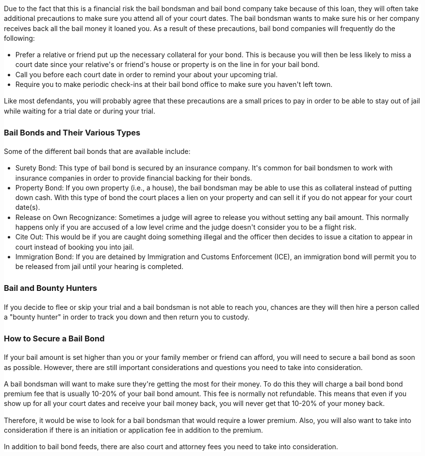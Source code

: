 Due to the fact that this is a financial risk the bail bondsman and bail bond company take because of this loan, they will often take additional precautions to make sure you attend all of your court dates. The bail bondsman wants to make sure his or her company receives back all the bail money it loaned you. As a result of these precautions, bail bond companies will frequently do the following:

*   Prefer a relative or friend put up the necessary collateral for your bond. This is because you will then be less likely to miss a court date since your relative's or friend's house or property is on the line in for your bail bond.
*   Call you before each court date in order to remind your about your upcoming trial.
*   Require you to make periodic check-ins at their bail bond office to make sure you haven't left town.

Like most defendants, you will probably agree that these precautions are a small prices to pay in order to be able to stay out of jail while waiting for a trial date or during your trial.

### Bail Bonds and Their Various Types

Some of the different bail bonds that are available include:

*   Surety Bond: This type of bail bond is secured by an insurance company. It's common for bail bondsmen to work with insurance companies in order to provide financial backing for their bonds.
*   Property Bond: If you own property (i.e., a house), the bail bondsman may be able to use this as collateral instead of putting down cash. With this type of bond the court places a lien on your property and can sell it if you do not appear for your court date(s).
*   Release on Own Recognizance: Sometimes a judge will agree to release you without setting any bail amount. This normally happens only if you are accused of a low level crime and the judge doesn't consider you to be a flight risk.
*   Cite Out: This would be if you are caught doing something illegal and the officer then decides to issue a citation to appear in court instead of booking you into jail.
*   Immigration Bond: If you are detained by Immigration and Customs Enforcement (ICE), an immigration bond will permit you to be released from jail until your hearing is completed.

### Bail and Bounty Hunters

If you decide to flee or skip your trial and a bail bondsman is not able to reach you, chances are they will then hire a person called a "bounty hunter" in order to track you down and then return you to custody.

### How to Secure a Bail Bond

If your bail amount is set higher than you or your family member or friend can afford, you will need to secure a bail bond as soon as possible. However, there are still important considerations and questions you need to take into consideration.

A bail bondsman will want to make sure they're getting the most for their money. To do this they will charge a bail bond bond premium fee that is usually 10-20% of your bail bond amount. This fee is normally not refundable. This means that even if you show up for all your court dates and receive your bail money back, you will never get that 10-20% of your money back.

Therefore, it would be wise to look for a bail bondsman that would require a lower premium. Also, you will also want to take into consideration if there is an initiation or application fee in addition to the premium.

In addition to bail bond feeds, there are also court and attorney fees you need to take into consideration.
